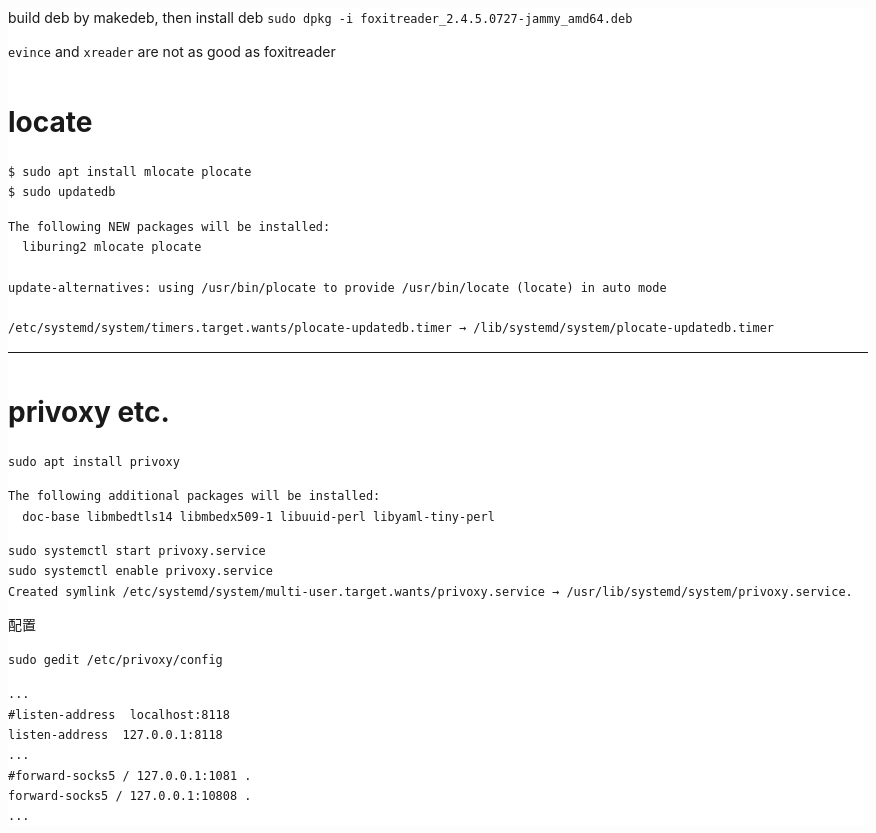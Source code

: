 build deb by makedeb, then install deb
`sudo dpkg -i foxitreader_2.4.5.0727-jammy_amd64.deb`

`evince` and `xreader` are not as good as foxitreader

# locate

```
$ sudo apt install mlocate plocate
$ sudo updatedb
```

```
The following NEW packages will be installed:
  liburing2 mlocate plocate

update-alternatives: using /usr/bin/plocate to provide /usr/bin/locate (locate) in auto mode
  
/etc/systemd/system/timers.target.wants/plocate-updatedb.timer → /lib/systemd/system/plocate-updatedb.timer
```

---

# privoxy etc.

```
sudo apt install privoxy
```

```
The following additional packages will be installed:
  doc-base libmbedtls14 libmbedx509-1 libuuid-perl libyaml-tiny-perl
```

```
sudo systemctl start privoxy.service
sudo systemctl enable privoxy.service
Created symlink /etc/systemd/system/multi-user.target.wants/privoxy.service → /usr/lib/systemd/system/privoxy.service.
```

配置

```
sudo gedit /etc/privoxy/config
```

```
...
#listen-address  localhost:8118
listen-address  127.0.0.1:8118
...
#forward-socks5 / 127.0.0.1:1081 .
forward-socks5 / 127.0.0.1:10808 .
...
```
